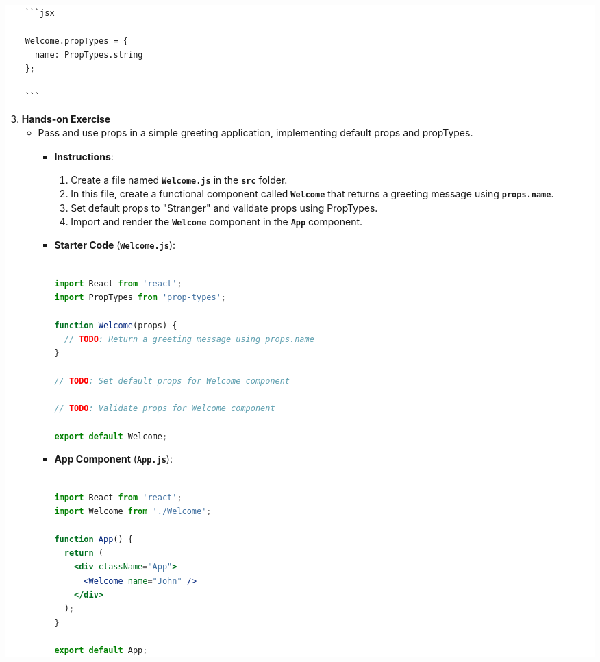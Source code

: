         ```jsx
        
        Welcome.propTypes = {
          name: PropTypes.string
        };
        
        ```

3. **Hands-on Exercise**
    - Pass and use props in a simple greeting application, implementing default props and propTypes.
        - **Instructions**:
            1. Create a file named **`Welcome.js`** in the **`src`** folder.
            2. In this file, create a functional component called **`Welcome`** that returns a greeting message using **`props.name`**.
            3. Set default props to "Stranger" and validate props using PropTypes.
            4. Import and render the **`Welcome`** component in the **`App`** component.
        - **Starter Code** (**`Welcome.js`**):

            ```jsx
            
            import React from 'react';
            import PropTypes from 'prop-types';
            
            function Welcome(props) {
              // TODO: Return a greeting message using props.name
            }
            
            // TODO: Set default props for Welcome component
            
            // TODO: Validate props for Welcome component
            
            export default Welcome;
            
            ```

        - **App Component** (**`App.js`**):

            ```jsx
            
            import React from 'react';
            import Welcome from './Welcome';
            
            function App() {
              return (
                <div className="App">
                  <Welcome name="John" />
                </div>
              );
            }
            
            export default App;
            
            ```


